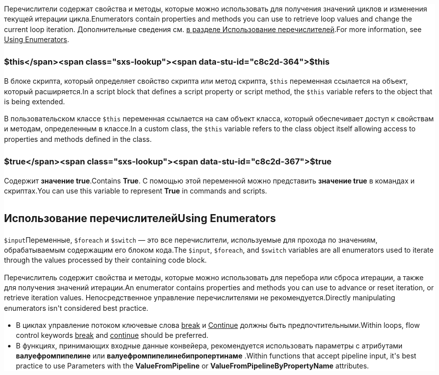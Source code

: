 <span data-ttu-id="c8c2d-362">Перечислители содержат свойства и методы, которые можно использовать для получения значений циклов и изменения текущей итерации цикла.</span><span class="sxs-lookup"><span data-stu-id="c8c2d-362">Enumerators contain properties and methods you can use to retrieve loop values and change the current loop iteration.</span></span> <span data-ttu-id="c8c2d-363">Дополнительные сведения см. [в разделе Использование перечислителей](#using-enumerators).</span><span class="sxs-lookup"><span data-stu-id="c8c2d-363">For more information, see [Using Enumerators](#using-enumerators).</span></span>

### <a name="this"></a><span data-ttu-id="c8c2d-364">$this</span><span class="sxs-lookup"><span data-stu-id="c8c2d-364">$this</span></span>

<span data-ttu-id="c8c2d-365">В блоке скрипта, который определяет свойство скрипта или метод скрипта, `$this` переменная ссылается на объект, который расширяется.</span><span class="sxs-lookup"><span data-stu-id="c8c2d-365">In a script block that defines a script property or script method, the `$this` variable refers to the object that is being extended.</span></span>

<span data-ttu-id="c8c2d-366">В пользовательском классе `$this` переменная ссылается на сам объект класса, который обеспечивает доступ к свойствам и методам, определенным в классе.</span><span class="sxs-lookup"><span data-stu-id="c8c2d-366">In a custom class, the `$this` variable refers to the class object itself allowing access to properties and methods defined in the class.</span></span>

### <a name="true"></a><span data-ttu-id="c8c2d-367">$true</span><span class="sxs-lookup"><span data-stu-id="c8c2d-367">$true</span></span>

<span data-ttu-id="c8c2d-368">Содержит **значение true**.</span><span class="sxs-lookup"><span data-stu-id="c8c2d-368">Contains **True**.</span></span> <span data-ttu-id="c8c2d-369">С помощью этой переменной можно представить **значение true** в командах и скриптах.</span><span class="sxs-lookup"><span data-stu-id="c8c2d-369">You can use this variable to represent **True** in commands and scripts.</span></span>

## <a name="using-enumerators"></a><span data-ttu-id="c8c2d-370">Использование перечислителей</span><span class="sxs-lookup"><span data-stu-id="c8c2d-370">Using Enumerators</span></span>

<span data-ttu-id="c8c2d-371">`$input`Переменные, `$foreach` и `$switch` — это все перечислители, используемые для прохода по значениям, обрабатываемым содержащим его блоком кода.</span><span class="sxs-lookup"><span data-stu-id="c8c2d-371">The `$input`, `$foreach`, and `$switch` variables are all enumerators used to iterate through the values processed by their containing code block.</span></span>

<span data-ttu-id="c8c2d-372">Перечислитель содержит свойства и методы, которые можно использовать для перебора или сброса итерации, а также для получения значений итерации.</span><span class="sxs-lookup"><span data-stu-id="c8c2d-372">An enumerator contains properties and methods you can use to advance or reset iteration, or retrieve iteration values.</span></span> <span data-ttu-id="c8c2d-373">Непосредственное управление перечислителями не рекомендуется.</span><span class="sxs-lookup"><span data-stu-id="c8c2d-373">Directly manipulating enumerators isn't considered best practice.</span></span>

- <span data-ttu-id="c8c2d-374">В циклах управление потоком ключевые слова [break](about_Break.md) и [Continue](about_Continue.md) должны быть предпочтительными.</span><span class="sxs-lookup"><span data-stu-id="c8c2d-374">Within loops, flow control keywords [break](about_Break.md) and [continue](about_Continue.md) should be preferred.</span></span>
- <span data-ttu-id="c8c2d-375">В функциях, принимающих входные данные конвейера, рекомендуется использовать параметры с атрибутами **валуефромпипелине** или **валуефромпипелинебипропертинаме** .</span><span class="sxs-lookup"><span data-stu-id="c8c2d-375">Within functions that accept pipeline input, it's best practice to use Parameters with the **ValueFromPipeline** or **ValueFromPipelineByPropertyName** attributes.</span></span>
